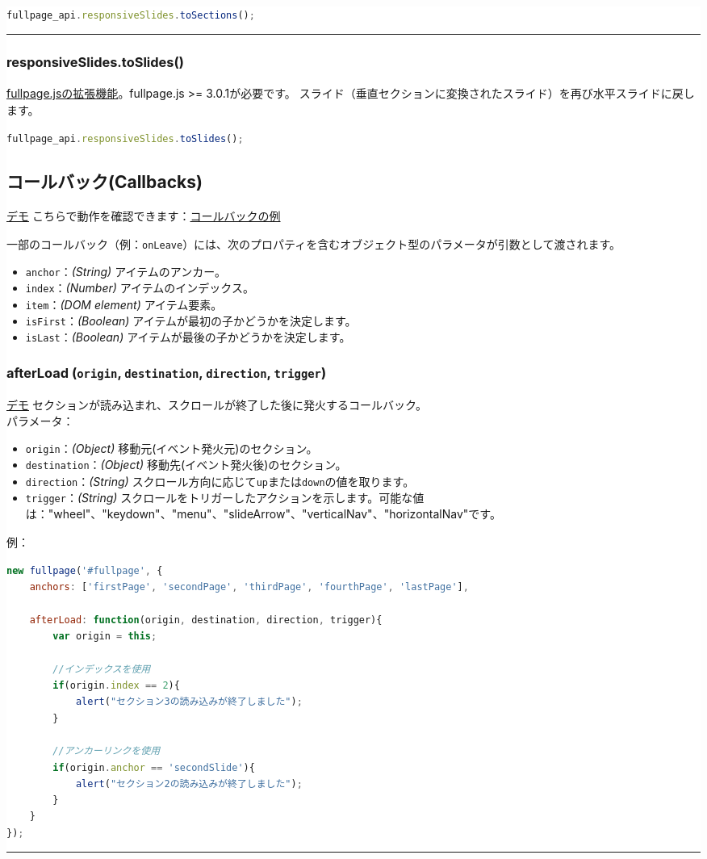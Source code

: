 ```javascript
fullpage_api.responsiveSlides.toSections();
```
---
### responsiveSlides.toSlides()
[fullpage.jsの拡張機能](https://alvarotrigo.com/fullPage/extensions/)。fullpage.js >= 3.0.1が必要です。
スライド（垂直セクションに変換されたスライド）を再び水平スライドに戻します。

```javascript
fullpage_api.responsiveSlides.toSlides();
```

## コールバック(Callbacks)
[デモ](https://codepen.io/alvarotrigo/pen/XbPNQv) こちらで動作を確認できます：[コールバックの例](https://alvarotrigo.com/fullPage/examples/callbacks.html)

一部のコールバック（例：`onLeave`）には、次のプロパティを含むオブジェクト型のパラメータが引数として渡されます。

- `anchor`：*(String)* アイテムのアンカー。
- `index`：*(Number)* アイテムのインデックス。
- `item`：*(DOM element)* アイテム要素。
- `isFirst`：*(Boolean)* アイテムが最初の子かどうかを決定します。
- `isLast`：*(Boolean)* アイテムが最後の子かどうかを決定します。

### afterLoad (`origin`, `destination`, `direction`, `trigger`)
[デモ](https://codepen.io/alvarotrigo/pen/XbPNQv) セクションが読み込まれ、スクロールが終了した後に発火するコールバック。  
パラメータ：

- `origin`：*(Object)* 移動元(イベント発火元)のセクション。
- `destination`：*(Object)* 移動先(イベント発火後)のセクション。
- `direction`：*(String)* スクロール方向に応じて`up`または`down`の値を取ります。
- `trigger`：*(String)* スクロールをトリガーしたアクションを示します。可能な値は："wheel"、"keydown"、"menu"、"slideArrow"、"verticalNav"、"horizontalNav"です。

例：

```javascript
new fullpage('#fullpage', {
	anchors: ['firstPage', 'secondPage', 'thirdPage', 'fourthPage', 'lastPage'],

	afterLoad: function(origin, destination, direction, trigger){
		var origin = this;

		//インデックスを使用
		if(origin.index == 2){
			alert("セクション3の読み込みが終了しました");
		}

		//アンカーリンクを使用
		if(origin.anchor == 'secondSlide'){
			alert("セクション2の読み込みが終了しました");
		}
	}
});
```

---